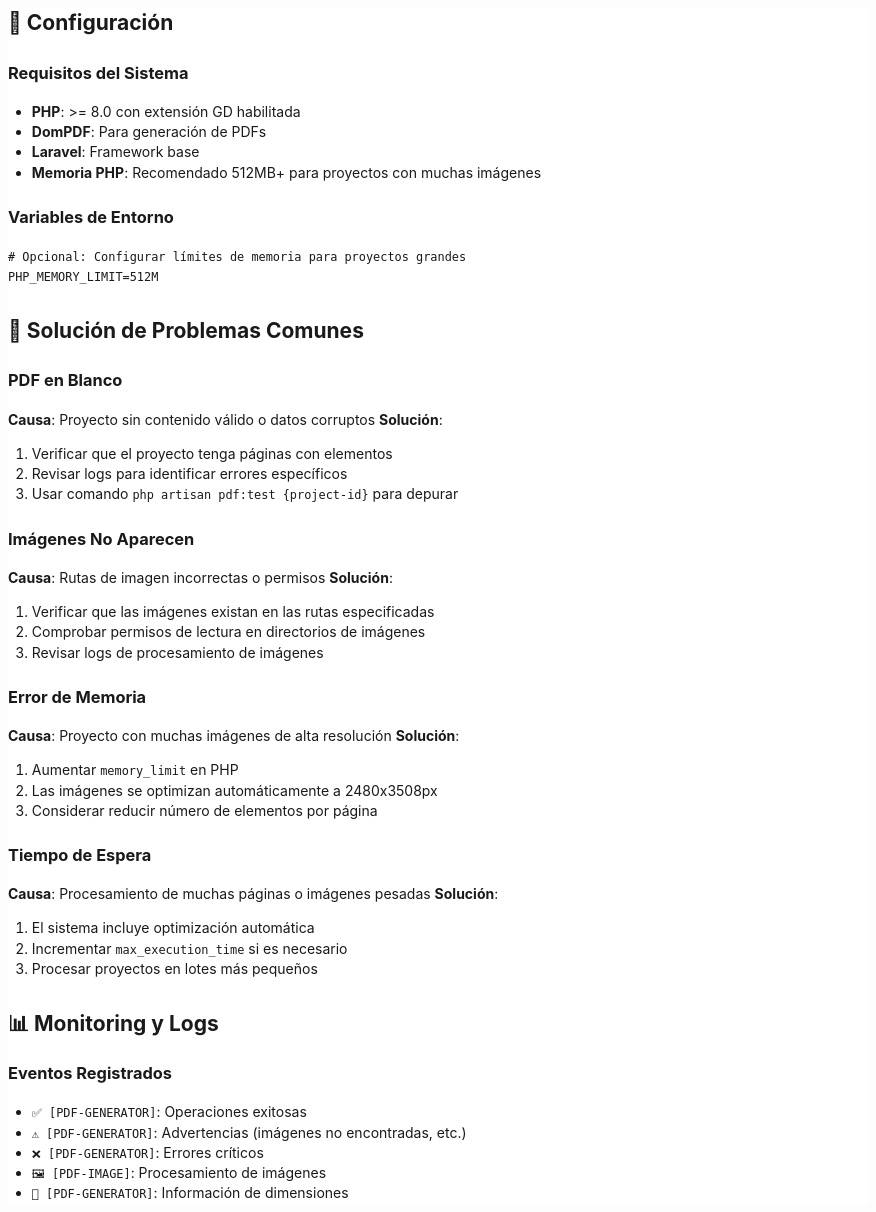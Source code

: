 ## 🔧 Configuración

### Requisitos del Sistema
- **PHP**: >= 8.0 con extensión GD habilitada
- **DomPDF**: Para generación de PDFs
- **Laravel**: Framework base
- **Memoria PHP**: Recomendado 512MB+ para proyectos con muchas imágenes

### Variables de Entorno
```env
# Opcional: Configurar límites de memoria para proyectos grandes
PHP_MEMORY_LIMIT=512M
```

## 🐛 Solución de Problemas Comunes

### PDF en Blanco
**Causa**: Proyecto sin contenido válido o datos corruptos
**Solución**: 
1. Verificar que el proyecto tenga páginas con elementos
2. Revisar logs para identificar errores específicos
3. Usar comando `php artisan pdf:test {project-id}` para depurar

### Imágenes No Aparecen
**Causa**: Rutas de imagen incorrectas o permisos
**Solución**:
1. Verificar que las imágenes existan en las rutas especificadas
2. Comprobar permisos de lectura en directorios de imágenes
3. Revisar logs de procesamiento de imágenes

### Error de Memoria
**Causa**: Proyecto con muchas imágenes de alta resolución
**Solución**:
1. Aumentar `memory_limit` en PHP
2. Las imágenes se optimizan automáticamente a 2480x3508px
3. Considerar reducir número de elementos por página

### Tiempo de Espera
**Causa**: Procesamiento de muchas páginas o imágenes pesadas
**Solución**:
1. El sistema incluye optimización automática
2. Incrementar `max_execution_time` si es necesario
3. Procesar proyectos en lotes más pequeños

## 📊 Monitoring y Logs

### Eventos Registrados
- `✅ [PDF-GENERATOR]`: Operaciones exitosas
- `⚠️ [PDF-GENERATOR]`: Advertencias (imágenes no encontradas, etc.)
- `❌ [PDF-GENERATOR]`: Errores críticos
- `🖼️ [PDF-IMAGE]`: Procesamiento de imágenes
- `📏 [PDF-GENERATOR]`: Información de dimensiones
